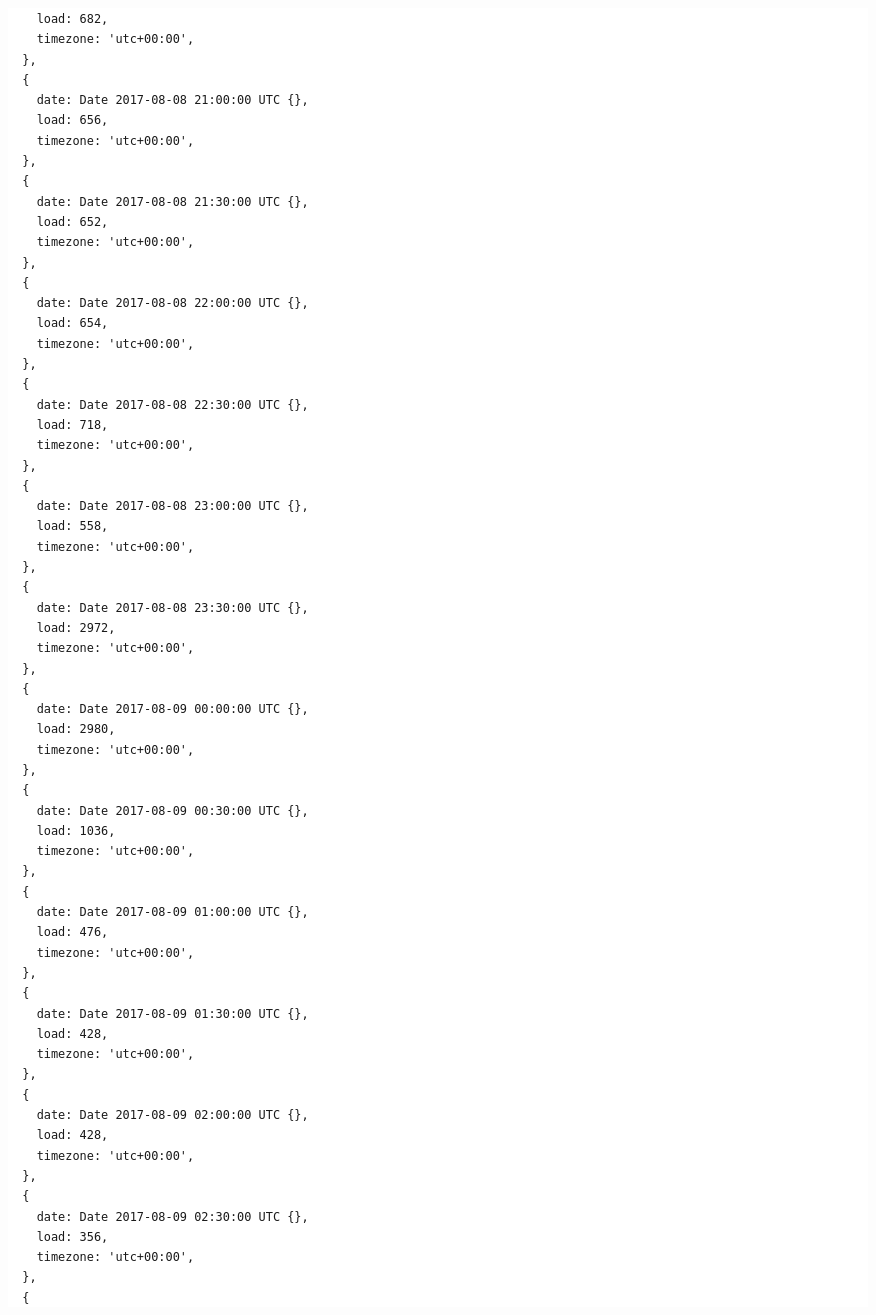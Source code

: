         load: 682,
        timezone: 'utc+00:00',
      },
      {
        date: Date 2017-08-08 21:00:00 UTC {},
        load: 656,
        timezone: 'utc+00:00',
      },
      {
        date: Date 2017-08-08 21:30:00 UTC {},
        load: 652,
        timezone: 'utc+00:00',
      },
      {
        date: Date 2017-08-08 22:00:00 UTC {},
        load: 654,
        timezone: 'utc+00:00',
      },
      {
        date: Date 2017-08-08 22:30:00 UTC {},
        load: 718,
        timezone: 'utc+00:00',
      },
      {
        date: Date 2017-08-08 23:00:00 UTC {},
        load: 558,
        timezone: 'utc+00:00',
      },
      {
        date: Date 2017-08-08 23:30:00 UTC {},
        load: 2972,
        timezone: 'utc+00:00',
      },
      {
        date: Date 2017-08-09 00:00:00 UTC {},
        load: 2980,
        timezone: 'utc+00:00',
      },
      {
        date: Date 2017-08-09 00:30:00 UTC {},
        load: 1036,
        timezone: 'utc+00:00',
      },
      {
        date: Date 2017-08-09 01:00:00 UTC {},
        load: 476,
        timezone: 'utc+00:00',
      },
      {
        date: Date 2017-08-09 01:30:00 UTC {},
        load: 428,
        timezone: 'utc+00:00',
      },
      {
        date: Date 2017-08-09 02:00:00 UTC {},
        load: 428,
        timezone: 'utc+00:00',
      },
      {
        date: Date 2017-08-09 02:30:00 UTC {},
        load: 356,
        timezone: 'utc+00:00',
      },
      {